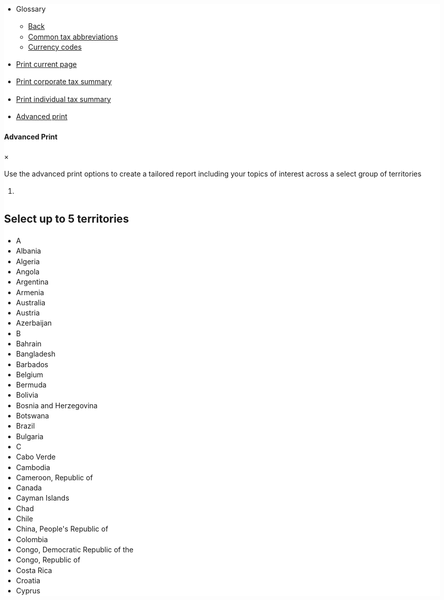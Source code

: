 * Glossary
  + [Back](japan%3FtopicTypeId=acb0dfca-7ffb-4322-9fd9-f9f8521a016c.html#)
  + [Common tax abbreviations](glossary/common-tax-abbreviations.html)
  + [Currency codes](glossary/currency-codes.html)



* [Print current page](japan%3FtopicTypeId=acb0dfca-7ffb-4322-9fd9-f9f8521a016c.html#)
* [Print corporate tax summary](japan%3FtopicTypeId=acb0dfca-7ffb-4322-9fd9-f9f8521a016c.html#)
* [Print individual tax summary](japan%3FtopicTypeId=acb0dfca-7ffb-4322-9fd9-f9f8521a016c.html#)
* [Advanced print](japan%3FtopicTypeId=acb0dfca-7ffb-4322-9fd9-f9f8521a016c.html#)






 








#### Advanced Print

×

Use the advanced print options to create a tailored report including your topics of interest across a select group of territories

1.
## Select up to 5 territories


* A
* Albania
* Algeria
* Angola
* Argentina
* Armenia
* Australia
* Austria
* Azerbaijan
* B
* Bahrain
* Bangladesh
* Barbados
* Belgium
* Bermuda
* Bolivia
* Bosnia and Herzegovina
* Botswana
* Brazil
* Bulgaria
* C
* Cabo Verde
* Cambodia
* Cameroon, Republic of
* Canada
* Cayman Islands
* Chad
* Chile
* China, People's Republic of
* Colombia
* Congo, Democratic Republic of the
* Congo, Republic of
* Costa Rica
* Croatia
* Cyprus